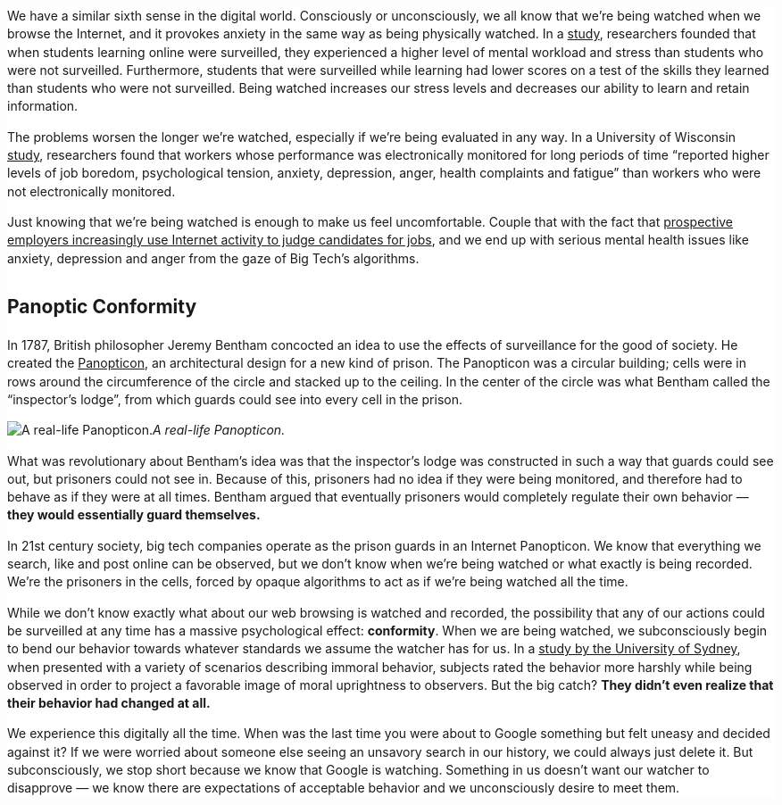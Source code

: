 We have a similar sixth sense in the digital world. Consciously or unconsciously, we all know that we’re being watched when we browse the Internet, and it provokes anxiety in the same way as being physically watched. In a [study](https://onlinelibrary.wiley.com/doi/abs/10.1111/j.1559-1816.2009.00521.x), researchers founded that when students learning online were surveilled, they experienced a higher level of mental workload and stress than students who were not surveilled. Furthermore, students that were surveilled while learning had lower scores on a test of the skills they learned than students who were not surveilled. Being watched increases our stress levels and decreases our ability to learn and retain information.

The problems worsen the longer we’re watched, especially if we’re being evaluated in any way. In a University of Wisconsin [study](https://www.ncbi.nlm.nih.gov/pubmed/15676845), researchers found that workers whose performance was electronically monitored for long periods of time “reported higher levels of job boredom, psychological tension, anxiety, depression, anger, health complaints and fatigue” than workers who were not electronically monitored.

Just knowing that we’re being watched is enough to make us feel uncomfortable. Couple that with the fact that [prospective employers increasingly use Internet activity to judge candidates for jobs](https://hbr.org/2012/04/your-future-employer-is-watchi), and we end up with serious mental health issues like anxiety, depression and anger from the gaze of Big Tech’s algorithms.

## Panoptic Conformity

In 1787, British philosopher Jeremy Bentham concocted an idea to use the effects of surveillance for the good of society. He created the [Panopticon](https://en.wikipedia.org/wiki/Panopticon), an architectural design for a new kind of prison. The Panopticon was a circular building; cells were in rows around the circumference of the circle and stacked up to the ceiling. In the center of the circle was what Bentham called the “inspector’s lodge”, from which guards could see into every cell in the prison.

![A real-life Panopticon.](https://cdn-images-1.medium.com/max/2000/1*cLW54f96BCk_OGO0VMMZ0Q.jpeg)_A real-life Panopticon._

What was revolutionary about Bentham’s idea was that the inspector’s lodge was constructed in such a way that guards could see out, but prisoners could not see in. Because of this, prisoners had no idea if they were being monitored, and therefore had to behave as if they were at all times. Bentham argued that eventually prisoners would completely regulate their own behavior — **they would essentially guard themselves.**

In 21st century society, big tech companies operate as the prison guards in an Internet Panopticon. We know that everything we search, like and post online can be observed, but we don’t know when we’re being watched or what exactly is being recorded. We’re the prisoners in the cells, forced by opaque algorithms to act as if we’re being watched all the time.

While we don’t know exactly what about our web browsing is watched and recorded, the possibility that any of our actions could be surveilled at any time has a massive psychological effect: **conformity**. When we are being watched, we subconsciously begin to bend our behavior towards whatever standards we assume the watcher has for us. In a [study by the University of Sydney](https://journals.sagepub.com/doi/10.1177/147470491100900206), when presented with a variety of scenarios describing immoral behavior, subjects rated the behavior more harshly while being observed in order to project a favorable image of moral uprightness to observers. But the big catch? **They didn’t even realize that their behavior had changed at all.**

We experience this digitally all the time. When was the last time you were about to Google something but felt uneasy and decided against it? If we were worried about someone else seeing an unsavory search in our history, we could always just delete it. But subconsciously, we stop short because we know that Google is watching. Something in us doesn’t want our watcher to disapprove — we know there are expectations of acceptable behavior and we unconsciously desire to meet them.
